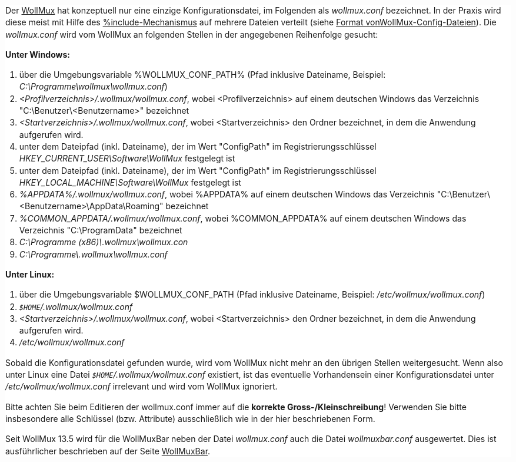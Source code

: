

Der [WollMux](Eierlegender_WollMux.md "wikilink") hat
konzeptuell nur eine einzige Konfigurationsdatei, im Folgenden als
*wollmux.conf* bezeichnet. In der Praxis wird diese meist mit Hilfe des
[%include-Mechanismus](Format_von_WollMux-Config-Dateien.md#include "wikilink")
auf mehrere Dateien verteilt (siehe [Format vonWollMux-Config-Dateien](Format_von_WollMux-Config-Dateien.md "wikilink")).
Die *wollmux.conf* wird vom WollMux an folgenden Stellen in der
angegebenen Reihenfolge gesucht:

**Unter Windows:**

1.  über die Umgebungsvariable %WOLLMUX\_CONF\_PATH% (Pfad inklusive
    Dateiname, Beispiel: *C:\\Programme\\wollmux\\wollmux.conf*)
2.  *&lt;Profilverzeichnis&gt;/.wollmux/wollmux.conf*, wobei
    &lt;Profilverzeichnis&gt; auf einem deutschen Windows das Verzeichnis
    "C:\\Benutzer\\&lt;Benutzername&gt;" bezeichnet
3.  *&lt;Startverzeichnis&gt;/.wollmux/wollmux.conf*, wobei &lt;Startverzeichnis&gt; den Ordner bezeichnet, in dem die Anwendung aufgerufen wird.
4.  unter dem Dateipfad (inkl. Dateiname), der im Wert "ConfigPath" im
    Registrierungsschlüssel *HKEY\_CURRENT\_USER\\Software\\WollMux*
    festgelegt ist
5.  unter dem Dateipfad (inkl. Dateiname), der im Wert "ConfigPath" im
    Registrierungsschlüssel *HKEY\_LOCAL\_MACHINE\\Software\\WollMux*
    festgelegt ist
6.  *%APPDATA%/.wollmux/wollmux.conf*, wobei %APPDATA% auf einem deutschen Windows das Verzeichnis "C:\\Benutzer\\&lt;Benutzername&gt;\\AppData\\Roaming" bezeichnet
7.  *%COMMON_APPDATA/.wollmux/wollmux.conf*, wobei %COMMON_APPDATA% auf einem deutschen Windows das Verzeichnis "C:\\ProgramData" bezeichnet
8.  *C:\\Programme (x86)\\.wollmux\\wollmux.con*
9.  *C:\\Programme\\.wollmux\\wollmux.conf*

**Unter Linux:**

1.  über die Umgebungsvariable \$WOLLMUX\_CONF\_PATH (Pfad inklusive
    Dateiname, Beispiel: */etc/wollmux/wollmux.conf*)
2.  *`$HOME`/.wollmux/wollmux.conf*
3.  *&lt;Startverzeichnis&gt;/.wollmux/wollmux.conf*, wobei &lt;Startverzeichnis&gt; den Ordner bezeichnet, in dem die Anwendung aufgerufen wird.
4.  */etc/wollmux/wollmux.conf*

Sobald die Konfigurationsdatei gefunden wurde, wird vom WollMux nicht
mehr an den übrigen Stellen weitergesucht. Wenn also unter Linux eine
Datei *`$HOME`/.wollmux/wollmux.conf* existiert, ist das eventuelle
Vorhandensein einer Konfigurationsdatei unter
*/etc/wollmux/wollmux.conf* irrelevant und wird vom WollMux ignoriert.

Bitte achten Sie beim Editieren der wollmux.conf immer auf die
**korrekte Gross-/Kleinschreibung**! Verwenden Sie bitte insbesondere
alle Schlüssel (bzw. Attribute) ausschließlich wie in der hier
beschriebenen Form.

Seit WollMux 13.5 wird für die WollMuxBar neben der Datei *wollmux.conf*
auch die Datei *wollmuxbar.conf* ausgewertet. Dies ist ausführlicher
beschrieben auf der Seite
[WollMuxBar](WollMuxBar.md#konfiguration "wikilink").
